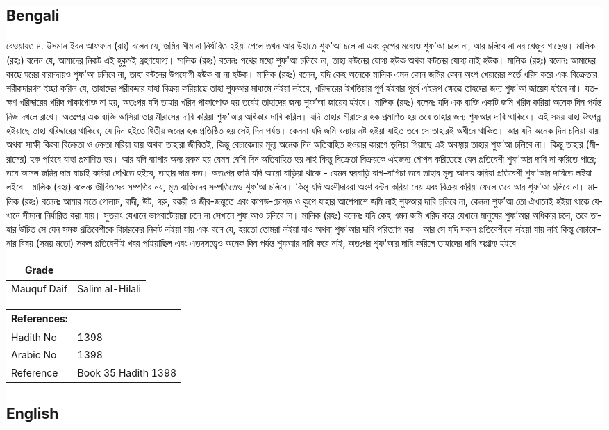 ## Bengali


<div dir="ltr" lang="bn" style={{fontSize:'larger',backgroundColor:'#f8f9fa',padding:20}}>
রেওয়ায়ত ৪. উসমান ইবন আফফান (রাঃ) বলেন যে, জমির সীমানা নির্ধারিত হইয়া গেলে তখন আর উহাতে শুফ'আ চলে না এবং কূপের মধ্যেও শুফ’আ চলে না, আর চলিবে না নর খেজুর গাছেও। মালিক (রহঃ) বলেন যে, আমাদের নিকট এই হুকুমই গ্রহণযোগ্য। মালিক (রহঃ) বলেনঃ পথের মধ্যে শুফ'আ চলিবে না, তাহা বন্টনের যোগ্য হউক অথবা বন্টনের যোগ্য নাই হউক। মালিক (রহঃ) বলেনঃ আমাদের কাছে ঘরের বারান্দায়ও শুফ'আ চলিবে না, তাহা বন্টনের উপযোগী হউক বা না হউক। মালিক (রহঃ) বলেন, যদি কেহ অনেকে মালিক এমন কোন জমির কোন অংশ খেয়ারের শর্তে খরিদ করে এবং বিক্রেতার শরীকদারগণ ইচ্ছা করিল যে, তাহাদের শরীকদার যাহা বিক্রয় করিয়াছে তাহা শুফআর মাধ্যমে লইয়া লইবে, খরিদ্দারের ইখতিয়ার পূর্ণ হইবার পূর্বে এইরূপ ক্ষেত্রে তাহদের জন্য শুফ'আ জায়েয হইবে না। যতক্ষণ খরিদ্দারের খরিদ পাকাপোক্ত না হয়, অতঃপর যদি তাহার খরিদ পাকাপোক্ত হয় তবেই তাহাদের জন্য শুফ’আ জায়েয হইবে। মালিক (রহঃ) বলেনঃ যদি এক ব্যক্তি একটি জমি খরিদ করিয়া অনেক দিন পর্যন্ত নিজ দখলে রাখে। অতঃপর এক ব্যক্তি আসিয়া তার মীরাসের দাবি করিয়া শুফ'আর অধিকার দাবি করিল। যদি তাহার মীরাসের হক প্রমাণিত হয় তবে তাহার জন্য শুফআর দাবি থাকিবে। এই সময় যাহা উৎপন্ন হইয়াছে তাহা খরিদ্দারের থাকিবে, যে দিন হইতে দ্বিতীয় জনের হক প্রতিষ্ঠিত হয় সেই দিন পর্যন্ত। কেননা যদি জমি বন্যায় নষ্ট হইয়া যাইত তবে সে তাহারই অধীনে থাকিত। আর যদি অনেক দিন চলিয়া যায় অথবা সাক্ষী কিংবা বিক্রেতা ও ক্রেতা মরিয়া যায় অথবা তাহারা জীবিতই, কিন্তু বেচাকেনার মূল্য অনেক দিন অতিবাহিত হওয়ার কারণে ভুলিয়া গিয়াছে এই অবস্থায় তাহার শুফ’আ চলিবে না। কিন্তু তাহার (মীরাসের) হক পাইবে যাহা প্রমাণিত হয়। আর যদি ব্যাপার অন্য রকম হয় যেমন বেশি দিন অতিবাহিত হয় নাই কিন্তু বিক্রেতা বিক্রয়কে এইজন্য গোপন করিতেছে যেন প্রতিবেশী শুফ'আর দাবি না করিতে পারে; তবে আসল জমির দাম যাচাই করিয়া দেখিতে হইবে, তাহার দাম কত। অতঃপর জমি যদি আরো বাড়িয়া থাকে - যেমন ঘরবাড়ি বাগ-বাগিচা তবে তাহার মূল্য আদায় করিয়া প্রতিবেশী শুফ'আর দাবিতে লইয়া লইবে। মালিক (রহঃ) বলেনঃ জীবিতদের সম্পত্তির নয়, মৃত ব্যক্তিদের সম্পত্তিতেও শুফ’আ চলিবে। কিন্তু যদি অংশীদাররা অংশ বন্টন করিয়া নেয় এবং বিক্রয় করিয়া ফেলে তবে আর শুফ'আ চলিবে না। মালিক (রহঃ) বলেনঃ আমার মতে গোলাম, বাদী, উট, গরু, বকরী ও জীব-জন্তুতে এবং কাপড়-চোপড় ও কূপে যাহার আশেপাশে জমি নাই শুফআর দাবি চলিবে না, কেননা শুফ’আ তো ঐখানেই হইয়া থাকে যেখানে সীমানা নির্ধারিত করা যায়। সুতরাং যেখানে ভাগবাটোয়ারা চলে না সেখানে শুফ আও চলিবে না। মালিক (রহঃ) বলেনঃ যদি কেহ এমন জমি খরিদ করে যেখানে মানুষের শুফ’আর অধিকার চলে, তবে তাহার উচিত সে যেন সমস্ত প্রতিবেশীকে বিচারকের নিকট লইয়া যায় এবং বলে যে, হয়তো তোমরা লইয়া যাও অথবা শুফ'আর দাবি পরিত্যাগ কর। আর সে যদি সকল প্রতিবেশীকে লইয়া যায় নাই কিন্তু বেচাকেনার বিষয় (সময় মতো) সকল প্রতিবেশীই খবর পাইয়াছিল এবং এতদসত্ত্বেও অনেক দিন পর্যন্ত শুফআর দাবি করে নাই, অতঃপর শুফ'আর দাবি করিলে তাহাদের দাবি অগ্রাহ্য হইবে।
</div>
<div style={{backgroundColor:'#f8f9fa',padding:20, marginBottom: 10}}><table> <thead> <tr> <th>Grade</th> <th></th> </tr> </thead> <tbody> <tr><td>Mauquf Daif</td><td>Salim al-Hilali</td></tr></tbody></table><table> <thead> <tr> <th>References:</th> <th></th> </tr> </thead> <tbody><tr><td>Hadith No</td><td>1398</td></tr><tr><td>Arabic No</td><td>1398</td></tr><tr><td>Reference</td><td>Book 35 Hadith 1398</td></tr></tbody></table></div>

## English


<div dir="ltr" lang="en" style={{fontSize:'larger',backgroundColor:'#f8f9fa',padding:20}}>